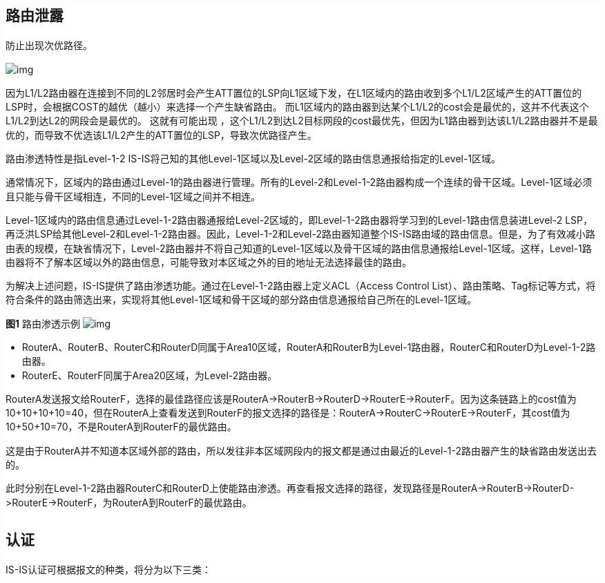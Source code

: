    

## 路由泄露







防止出现次优路径。

![img](C:\Users\Administrator\Desktop\路由渗透举例.png)

因为L1/L2路由器在连接到不同的L2邻居时会产生ATT置位的LSP向L1区域下发，在L1区域内的路由收到多个L1/L2区域产生的ATT置位的LSP时，会根据COST的越优（越小）来选择一个产生缺省路由。
而L1区域内的路由器到达某个L1/L2的cost会是最优的，这并不代表这个L1/L2到达L2的网段会是最优的。
这就有可能出现 ，这个L1/L2到达L2目标网段的cost最优先，但因为L1路由器到达该L1/L2路由器并不是最优的，而导致不优选该L1/L2产生的ATT置位的LSP，导致次优路径产生。





路由渗透特性是指Level-1-2 IS-IS将己知的其他Level-1区域以及Level-2区域的路由信息通报给指定的Level-1区域。

通常情况下，区域内的路由通过Level-1的路由器进行管理。所有的Level-2和Level-1-2路由器构成一个连续的骨干区域。Level-1区域必须且只能与骨干区域相连，不同的Level-1区域之间并不相连。

Level-1区域内的路由信息通过Level-1-2路由器通报给Level-2区域的，即Level-1-2路由器将学习到的Level-1路由信息装进Level-2 LSP，再泛洪LSP给其他Level-2和Level-1-2路由器。因此，Level-1-2和Level-2路由器知道整个IS-IS路由域的路由信息。但是，为了有效减小路由表的规模，在缺省情况下，Level-2路由器并不将自己知道的Level-1区域以及骨干区域的路由信息通报给Level-1区域。这样，Level-1路由器将不了解本区域以外的路由信息，可能导致对本区域之外的目的地址无法选择最佳的路由。

为解决上述问题，IS-IS提供了路由渗透功能。通过在Level-1-2路由器上定义ACL（Access Control List）、路由策略、Tag标记等方式，将符合条件的路由筛选出来，实现将其他Level-1区域和骨干区域的部分路由信息通报给自己所在的Level-1区域。

**图1** 路由渗透示例
![img](C:\Users\Administrator\Desktop\路由渗透举例.png)

- RouterA、RouterB、RouterC和RouterD同属于Area10区域，RouterA和RouterB为Level-1路由器，RouterC和RouterD为Level-1-2路由器。
- RouterE、RouterF同属于Area20区域，为Level-2路由器。

RouterA发送报文给RouterF，选择的最佳路径应该是RouterA->RouterB->RouterD->RouterE->RouterF。因为这条链路上的cost值为10+10+10+10=40，但在RouterA上查看发送到RouterF的报文选择的路径是：RouterA->RouterC->RouterE->RouterF，其cost值为10+50+10=70，不是RouterA到RouterF的最优路由。

这是由于RouterA并不知道本区域外部的路由，所以发往非本区域网段内的报文都是通过由最近的Level-1-2路由器产生的缺省路由发送出去的。

此时分别在Level-1-2路由器RouterC和RouterD上使能路由渗透。再查看报文选择的路径，发现路径是RouterA->RouterB->RouterD->RouterE->RouterF，为RouterA到RouterF的最优路由。









## 认证

IS-IS认证可根据报文的种类，将分为以下三类：
